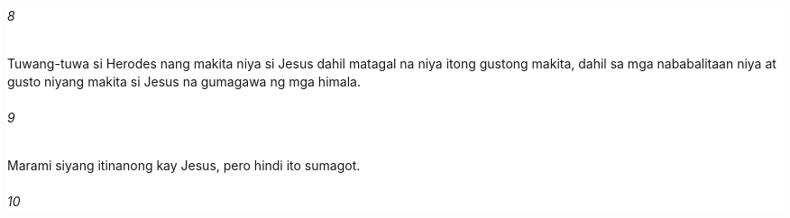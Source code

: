 


















###### 8 










Tuwang-tuwa si Herodes nang makita niya si Jesus dahil matagal na niya itong gustong makita, dahil sa mga nababalitaan niya at gusto niyang makita si Jesus na gumagawa ng mga himala. 





















###### 9 










Marami siyang itinanong kay Jesus, pero hindi ito sumagot. 





















###### 10 
